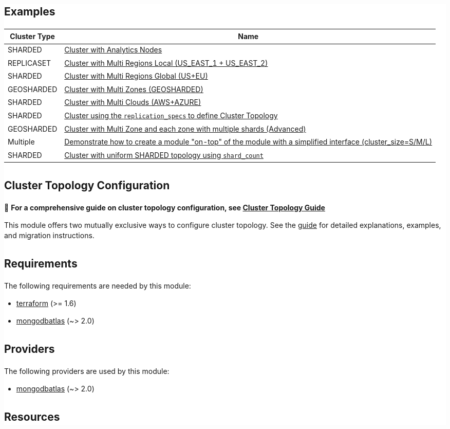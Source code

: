 ## Examples

Cluster Type | Name
--- | ---
SHARDED | [Cluster with Analytics Nodes](https://github.com/EspenAlbert/terraform-mongodbatlas-cluster-wip/blob/v0.0.9/examples/03_cluster_with_analytics_nodes)
REPLICASET | [Cluster with Multi Regions Local (US_EAST_1 + US_EAST_2)](https://github.com/EspenAlbert/terraform-mongodbatlas-cluster-wip/blob/v0.0.9/examples/04_cluster_with_multi_regions_local)
SHARDED | [Cluster with Multi Regions Global (US+EU)](https://github.com/EspenAlbert/terraform-mongodbatlas-cluster-wip/blob/v0.0.9/examples/05_cluster_with_multi_regions_global)
GEOSHARDED | [Cluster with Multi Zones (GEOSHARDED)](https://github.com/EspenAlbert/terraform-mongodbatlas-cluster-wip/blob/v0.0.9/examples/06_cluster_with_multi_zones)
SHARDED | [Cluster with Multi Clouds (AWS+AZURE)](https://github.com/EspenAlbert/terraform-mongodbatlas-cluster-wip/blob/v0.0.9/examples/07_cluster_with_multi_clouds)
SHARDED | [Cluster using the `replication_specs` to define Cluster Topology](https://github.com/EspenAlbert/terraform-mongodbatlas-cluster-wip/blob/v0.0.9/examples/09_cluster_using_replication_specs)
GEOSHARDED | [Cluster with Multi Zone and each zone with multiple shards (Advanced)](https://github.com/EspenAlbert/terraform-mongodbatlas-cluster-wip/blob/v0.0.9/examples/10_cluster_with_multi_zone_multi_shards)
Multiple | [Demonstrate how to create a module "on-top" of the module with a simplified interface (cluster_size=S/M/L)](https://github.com/EspenAlbert/terraform-mongodbatlas-cluster-wip/blob/v0.0.9/examples/11_module_wrapper_cluster_size)
SHARDED | [Cluster with uniform SHARDED topology using `shard_count`](https://github.com/EspenAlbert/terraform-mongodbatlas-cluster-wip/blob/v0.0.9/examples/12_cluster_uniform_sharded_topology)



## Cluster Topology Configuration

📖 **For a comprehensive guide on cluster topology configuration, see [Cluster Topology Guide](https://github.com/EspenAlbert/terraform-mongodbatlas-cluster-wip/blob/v0.0.9/docs/cluster_topology.md)**

This module offers two mutually exclusive ways to configure cluster topology. See the [guide](https://github.com/EspenAlbert/terraform-mongodbatlas-cluster-wip/blob/v0.0.9/docs/cluster_topology.md) for detailed explanations, examples, and migration instructions.


## Requirements

The following requirements are needed by this module:

- <a name="requirement_terraform"></a> [terraform](#requirement\_terraform) (>= 1.6)

- <a name="requirement_mongodbatlas"></a> [mongodbatlas](#requirement\_mongodbatlas) (~> 2.0)

## Providers

The following providers are used by this module:

- <a name="provider_mongodbatlas"></a> [mongodbatlas](#provider\_mongodbatlas) (~> 2.0)

## Resources
